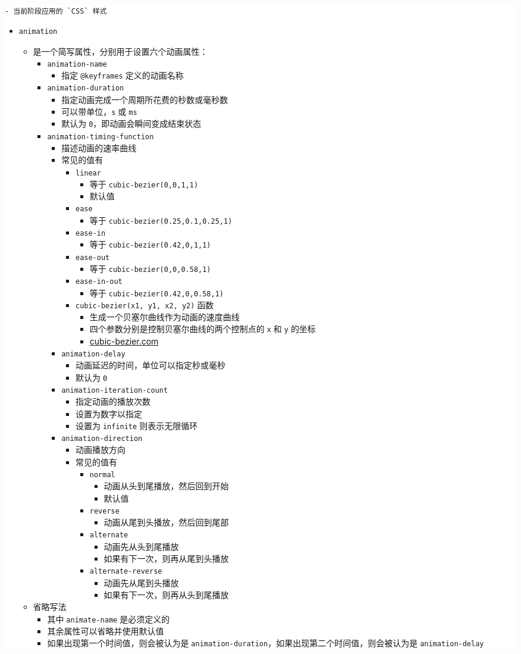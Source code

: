     - 当前阶段应用的 `CSS` 样式

- `animation`

  - 是一个简写属性，分别用于设置六个动画属性：
    - `animation-name`
      - 指定 `@keyframes` 定义的动画名称
    - `animation-duration`
      - 指定动画完成一个周期所花费的秒数或毫秒数
      - 可以带单位，`s` 或 `ms`
      - 默认为 `0`，即动画会瞬间变成结束状态
    - `animation-timing-function`
      - 描述动画的速率曲线
      - 常见的值有
        - `linear`
          - 等于 `cubic-bezier(0,0,1,1)`
          - 默认值
        - `ease`
          - 等于 `cubic-bezier(0.25,0.1,0.25,1)`
        - `ease-in`
          - 等于 `cubic-bezier(0.42,0,1,1)`
        - `ease-out`
          - 等于 `cubic-bezier(0,0,0.58,1)`
        - `ease-in-out`
          - 等于 `cubic-bezier(0.42,0,0.58,1)`
        - `cubic-bezier(x1, y1, x2, y2)` 函数
          - 生成一个贝塞尔曲线作为动画的速度曲线
          - 四个参数分别是控制贝塞尔曲线的两个控制点的 `x` 和 `y` 的坐标
          - [cubic-bezier.com](http://cubic-bezier.com/)
      - `animation-delay`
        - 动画延迟的时间，单位可以指定秒或毫秒
        - 默认为 `0`
      - `animation-iteration-count`
        - 指定动画的播放次数
        - 设置为数字以指定
        - 设置为 `infinite` 则表示无限循环
      - `animation-direction`
        - 动画播放方向
        - 常见的值有
          - `normal`
            - 动画从头到尾播放，然后回到开始
            - 默认值
          - `reverse`
            - 动画从尾到头播放，然后回到尾部
          - `alternate`
            - 动画先从头到尾播放
            - 如果有下一次，则再从尾到头播放
          - `alternate-reverse`
            - 动画先从尾到头播放
            - 如果有下一次，则再从头到尾播放
  - 省略写法
    - 其中 `animate-name` 是必须定义的
    - 其余属性可以省略并使用默认值
    - 如果出现第一个时间值，则会被认为是 `animation-duration`，如果出现第二个时间值，则会被认为是 `animation-delay`
